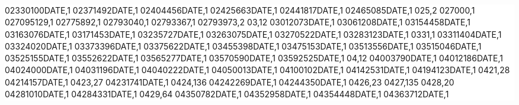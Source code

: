 02330100DATE,1
02371492DATE,1
02404456DATE,1
02425663DATE,1
02441817DATE,1
02465085DATE,1
025,2
027000,1
027095129,1
02775892,1
02793040,1
02793367,1
02793973,2
03,12
03012073DATE,1
03061208DATE,1
03154458DATE,1
03163076DATE,1
03171453DATE,1
03235727DATE,1
03263075DATE,1
03270522DATE,1
03283123DATE,1
0331,1
03311404DATE,1
03324020DATE,1
03373396DATE,1
03375622DATE,1
03455398DATE,1
03475153DATE,1
03513556DATE,1
03515046DATE,1
03525155DATE,1
03552622DATE,1
03565277DATE,1
03570590DATE,1
03592525DATE,1
04,12
04003790DATE,1
04012186DATE,1
04024000DATE,1
04031196DATE,1
04040222DATE,1
04050013DATE,1
04100102DATE,1
04142531DATE,1
04194123DATE,1
0421,28
04214157DATE,1
0423,27
04231741DATE,1
0424,136
04242269DATE,1
04244350DATE,1
0426,23
0427,135
0428,20
04281010DATE,1
04284331DATE,1
0429,64
04350782DATE,1
04352958DATE,1
04354448DATE,1
04363712DATE,1